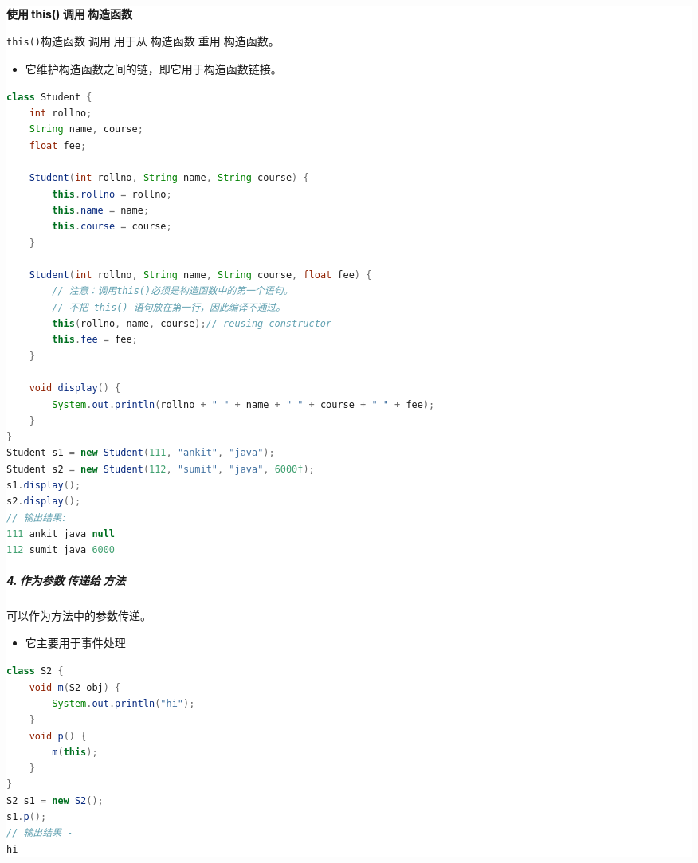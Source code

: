 

**使用 this() 调用 构造函数**

`this()`构造函数 调用 用于从 构造函数 重用 构造函数。
- 它维护构造函数之间的链，即它用于构造函数链接。

```java
class Student {
    int rollno;
    String name, course;
    float fee;

    Student(int rollno, String name, String course) {
        this.rollno = rollno;
        this.name = name;
        this.course = course;
    }

    Student(int rollno, String name, String course, float fee) {
        // 注意：调用this()必须是构造函数中的第一个语句。
        // 不把 this() 语句放在第一行，因此编译不通过。
        this(rollno, name, course);// reusing constructor
        this.fee = fee;
    }

    void display() {
        System.out.println(rollno + " " + name + " " + course + " " + fee);
    }
}
Student s1 = new Student(111, "ankit", "java");
Student s2 = new Student(112, "sumit", "java", 6000f);
s1.display();
s2.display();
// 输出结果:
111 ankit java null
112 sumit java 6000
```


##### 4. 作为参数 传递给 方法

可以作为方法中的参数传递。
- 它主要用于事件处理

```java
class S2 {
    void m(S2 obj) {
        System.out.println("hi");
    }
    void p() {
        m(this);
    }
}
S2 s1 = new S2();
s1.p();
// 输出结果 -
hi
```
